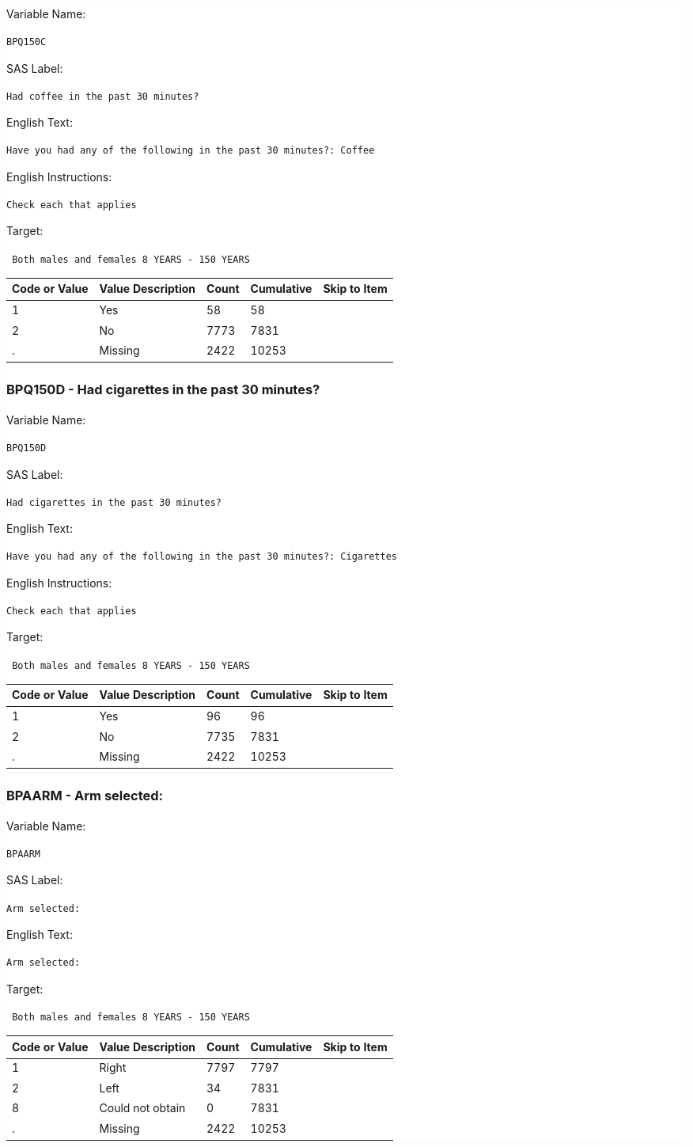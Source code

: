 Variable Name:

    BPQ150C
SAS Label:

    Had coffee in the past 30 minutes?
English Text:

    Have you had any of the following in the past 30 minutes?: Coffee
English Instructions:

    Check each that applies
Target:

     Both males and females 8 YEARS - 150 YEARS
Code or Value | Value Description | Count | Cumulative | Skip to Item  
---|---|---|---|---  
1 | Yes | 58 | 58 |   
2 | No | 7773 | 7831 |   
. | Missing | 2422 | 10253 |   
  
### BPQ150D - Had cigarettes in the past 30 minutes?

Variable Name:

    BPQ150D
SAS Label:

    Had cigarettes in the past 30 minutes?
English Text:

    Have you had any of the following in the past 30 minutes?: Cigarettes
English Instructions:

    Check each that applies
Target:

     Both males and females 8 YEARS - 150 YEARS
Code or Value | Value Description | Count | Cumulative | Skip to Item  
---|---|---|---|---  
1 | Yes | 96 | 96 |   
2 | No | 7735 | 7831 |   
. | Missing | 2422 | 10253 |   
  
### BPAARM - Arm selected:

Variable Name:

    BPAARM
SAS Label:

    Arm selected:
English Text:

    Arm selected:
Target:

     Both males and females 8 YEARS - 150 YEARS
Code or Value | Value Description | Count | Cumulative | Skip to Item  
---|---|---|---|---  
1 | Right | 7797 | 7797 |   
2 | Left | 34 | 7831 |   
8 | Could not obtain | 0 | 7831 |   
. | Missing | 2422 | 10253 |   
  